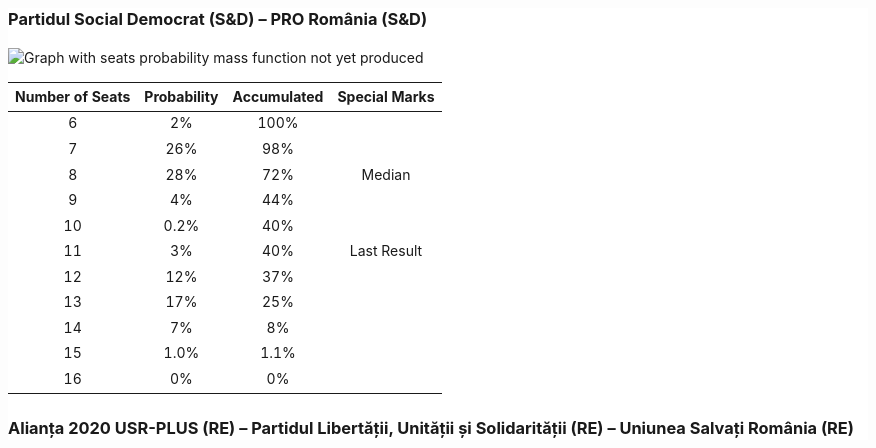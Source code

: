 ### Partidul Social Democrat (S&D) – PRO România (S&D)

![Graph with seats probability mass function not yet produced](average-2020-06-30-coalitions-seats-pmf-psd–pro.png "Seats Probability Mass Function")

| Number of Seats | Probability | Accumulated | Special Marks |
|:---------------:|:-----------:|:-----------:|:-------------:|
| 6 | 2% | 100% |  |
| 7 | 26% | 98% |  |
| 8 | 28% | 72% | Median |
| 9 | 4% | 44% |  |
| 10 | 0.2% | 40% |  |
| 11 | 3% | 40% | Last Result |
| 12 | 12% | 37% |  |
| 13 | 17% | 25% |  |
| 14 | 7% | 8% |  |
| 15 | 1.0% | 1.1% |  |
| 16 | 0% | 0% |  |

### Alianța 2020 USR-PLUS (RE) – Partidul Libertății, Unității și Solidarității (RE) – Uniunea Salvați România (RE)
